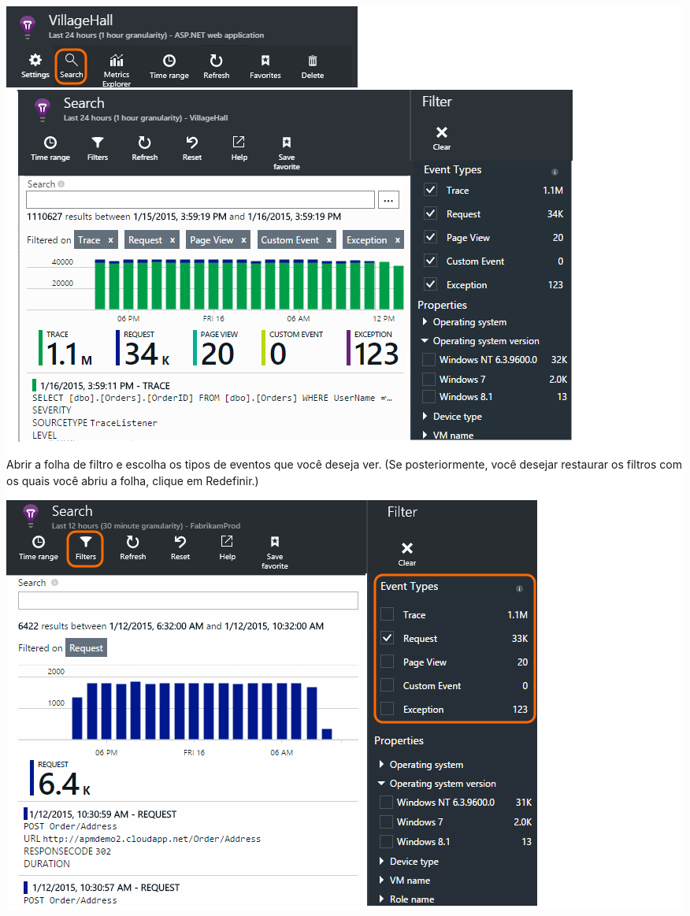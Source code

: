 ![Abra a pesquisa de diagnóstico](./media/app-insights-portal/01-open-Diagnostic.png)

Abrir a folha de filtro e escolha os tipos de eventos que você deseja ver. (Se posteriormente, você desejar restaurar os filtros com os quais você abriu a folha, clique em Redefinir.)

![Escolha o filtro e selecione os tipos de telemetria](./media/app-insights-portal/02-filter-req.png)
